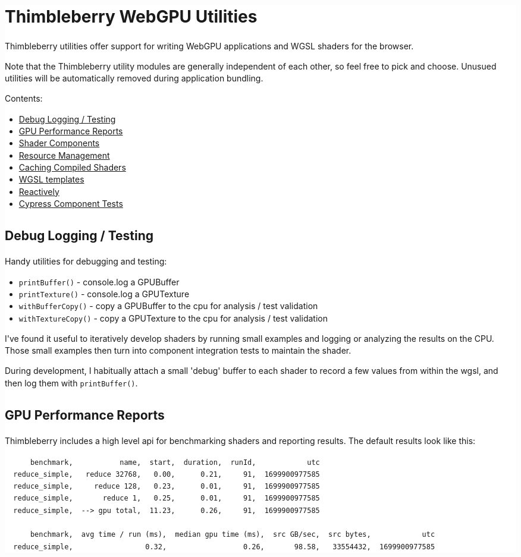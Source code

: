 [stoneberry]: https://stoneberry.dev

# Thimbleberry WebGPU Utilities

Thimbleberry utilities offer support for writing WebGPU applications and WGSL shaders
for the browser.

Note that the Thimbleberry utility modules are generally independent of each other,
so feel free to pick and choose.
Unusued utilities will be automatically removed during application bundling.

Contents:

- [Debug Logging / Testing](#Debug-logging--testing)
- [GPU Performance Reports](./Utilities.md#GPU-Performance-Reports)
- [Shader Components](./Utilities.md#Shader-Components)
- [Resource Management](./Utilities.md#Resource-Management)
- [Caching Compiled Shaders](./Utilities.md#Caching-Compiled-Shaders)
- [WGSL templates](./Utilities.md#WGSL-templates)
- [Reactively](./Utilities.md#Reactively)
- [Cypress Component Tests](./Utilities.md#Cypress-Component-Tests)

## Debug Logging / Testing

Handy utilities for debugging and testing:

- `printBuffer()` - console.log a GPUBuffer
- `printTexture()` - console.log a GPUTexture
- `withBufferCopy()` - copy a GPUBuffer to the cpu for analysis / test validation
- `withTextureCopy()` - copy a GPUTexture to the cpu for analysis / test validation

I've found it useful to iteratively develop shaders by running small examples
and logging or analyzing the results on the CPU. Those small examples then
turn into component integration tests to maintain the shader.

During development, I habitually attach a small 'debug' buffer to each shader
to record a few values from within the wgsl, and then log them with `printBuffer()`.

## GPU Performance Reports

[begincomputepass]: https://www.w3.org/TR/webgpu/#command-encoder-pass-encoding
[beginrenderpass]: https://www.w3.org/TR/webgpu/#command-encoder-pass-encoding

Thimbleberry includes a high level api for benchmarking shaders and reporting results.
The default results look like this:

```
      benchmark,           name,  start,  duration,  runId,            utc
  reduce_simple,   reduce 32768,   0.00,      0.21,     91,  1699900977585
  reduce_simple,     reduce 128,   0.23,      0.01,     91,  1699900977585
  reduce_simple,       reduce 1,   0.25,      0.01,     91,  1699900977585
  reduce_simple,  --> gpu total,  11.23,      0.26,     91,  1699900977585

      benchmark,  avg time / run (ms),  median gpu time (ms),  src GB/sec,  src bytes,            utc
  reduce_simple,                 0.32,                  0.26,       98.58,   33554432,  1699900977585
```


[stoneberry-bench]: https://github.com/stoneberry-webgpu/stoneberry/blob/main/packages/bench/src/bench.ts
[shadercomponent]: ../src/shader-util/ShaderComponent.ts
[wgsl-analzyer]: https://marketplace.visualstudio.com/items?itemName=wgsl-analyzer.wgsl-analyzer
[Reactively]: https://github.com/modderme123/reactively
[decorate]: https://github.com/modderme123/reactively/tree/main/packages/decorate
[decorated]: https://github.com/modderme123/reactively/tree/main/packages/decorate
[Reactivity]: ./Reactivity.md
[component-test]: https://github.com/mighdoll/thimbleberry/tree/main/cypress/component-test
[mosaic-cy]: https://github.com/mighdoll/thimbleberry/tree/main/cypress/component-test/Mosaic.cy.ts
[cypress.config.ts]: https://github.com/mighdoll/thimbleberry/tree/main/cypress.config.ts